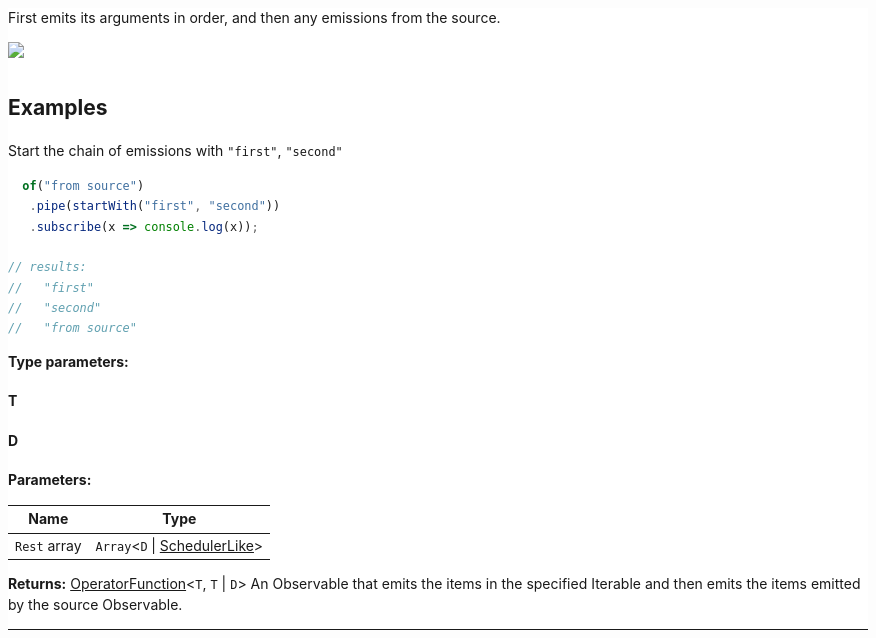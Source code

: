 First emits its arguments in order, and then any emissions from the source.

![](startWith.png)

Examples
--------

Start the chain of emissions with `"first"`, `"second"`

```javascript
  of("from source")
   .pipe(startWith("first", "second"))
   .subscribe(x => console.log(x));

// results:
//   "first"
//   "second"
//   "from source"
```

**Type parameters:**

#### T 
#### D 
**Parameters:**

| Name | Type |
| ------ | ------ |
| `Rest` array | `Array`<`D` \| [SchedulerLike](../interfaces/_rxjs_src_internal_types_.schedulerlike.md)> |

**Returns:** [OperatorFunction](../interfaces/_rxjs_src_internal_types_.operatorfunction.md)<`T`, `T` \| `D`>
An Observable that emits the items in the specified Iterable and then emits the items
emitted by the source Observable.

___

